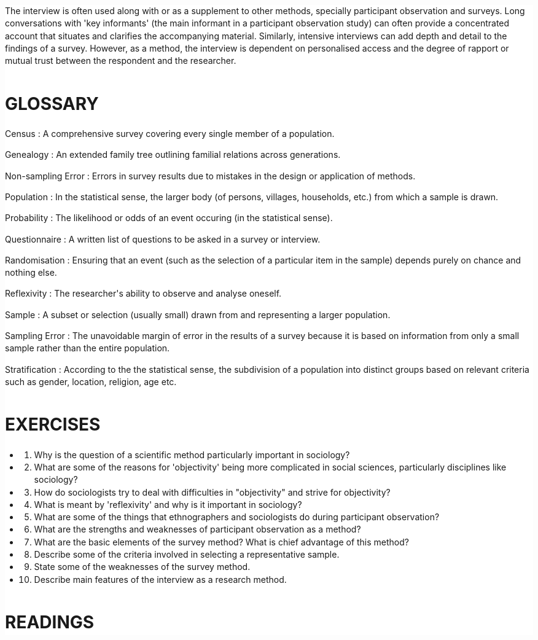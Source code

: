 The interview is often used along with or as a supplement to other methods, specially participant observation and surveys. Long conversations with 'key informants' (the main informant in a participant observation study) can often provide a concentrated account that situates and clarifies the accompanying material. Similarly, intensive interviews can add depth and detail to the findings of a survey. However, as a method, the interview is dependent on personalised access and the degree of rapport or mutual trust between the respondent and the researcher.

# GLOSSARY

Census : A comprehensive survey covering every single member of a population.

Genealogy : An extended family tree outlining familial relations across generations.

Non-sampling Error : Errors in survey results due to mistakes in the design or application of methods.

Population : In the statistical sense, the larger body (of persons, villages, households, etc.) from which a sample is drawn.

Probability : The likelihood or odds of an event occuring (in the statistical sense).

Questionnaire : A written list of questions to be asked in a survey or interview.

Randomisation : Ensuring that an event (such as the selection of a particular item in the sample) depends purely on chance and nothing else.

Reflexivity : The researcher's ability to observe and analyse oneself.

Sample : A subset or selection (usually small) drawn from and representing a larger population.

Sampling Error : The unavoidable margin of error in the results of a survey because it is based on information from only a small sample rather than the entire population.

Stratification : According to the the statistical sense, the subdivision of a population into distinct groups based on relevant criteria such as gender, location, religion, age etc.

# EXERCISES

- 1. Why is the question of a scientific method particularly important in sociology?
- 2. What are some of the reasons for 'objectivity' being more complicated in social sciences, particularly disciplines like sociology?
- 3. How do sociologists try to deal with difficulties in "objectivity" and strive for objectivity?
- 4. What is meant by 'reflexivity' and why is it important in sociology?
- 5. What are some of the things that ethnographers and sociologists do during participant observation?
- 6. What are the strengths and weaknesses of participant observation as a method?
- 7. What are the basic elements of the survey method? What is chief advantage of this method?
- 8. Describe some of the criteria involved in selecting a representative sample.
- 9. State some of the weaknesses of the survey method.
- 10. Describe main features of the interview as a research method.

# READINGS

